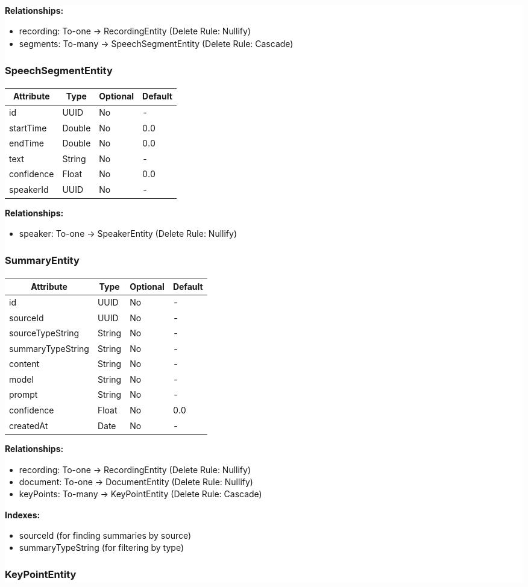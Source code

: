 **Relationships:**
- recording: To-one → RecordingEntity (Delete Rule: Nullify)
- segments: To-many → SpeechSegmentEntity (Delete Rule: Cascade)

### SpeechSegmentEntity

| Attribute | Type | Optional | Default |
|-----------|------|----------|---------|
| id | UUID | No | - |
| startTime | Double | No | 0.0 |
| endTime | Double | No | 0.0 |
| text | String | No | - |
| confidence | Float | No | 0.0 |
| speakerId | UUID | No | - |

**Relationships:**
- speaker: To-one → SpeakerEntity (Delete Rule: Nullify)

### SummaryEntity

| Attribute | Type | Optional | Default |
|-----------|------|----------|---------|
| id | UUID | No | - |
| sourceId | UUID | No | - |
| sourceTypeString | String | No | - |
| summaryTypeString | String | No | - |
| content | String | No | - |
| model | String | No | - |
| prompt | String | No | - |
| confidence | Float | No | 0.0 |
| createdAt | Date | No | - |

**Relationships:**
- recording: To-one → RecordingEntity (Delete Rule: Nullify)
- document: To-one → DocumentEntity (Delete Rule: Nullify)
- keyPoints: To-many → KeyPointEntity (Delete Rule: Cascade)

**Indexes:**
- sourceId (for finding summaries by source)
- summaryTypeString (for filtering by type)

### KeyPointEntity

